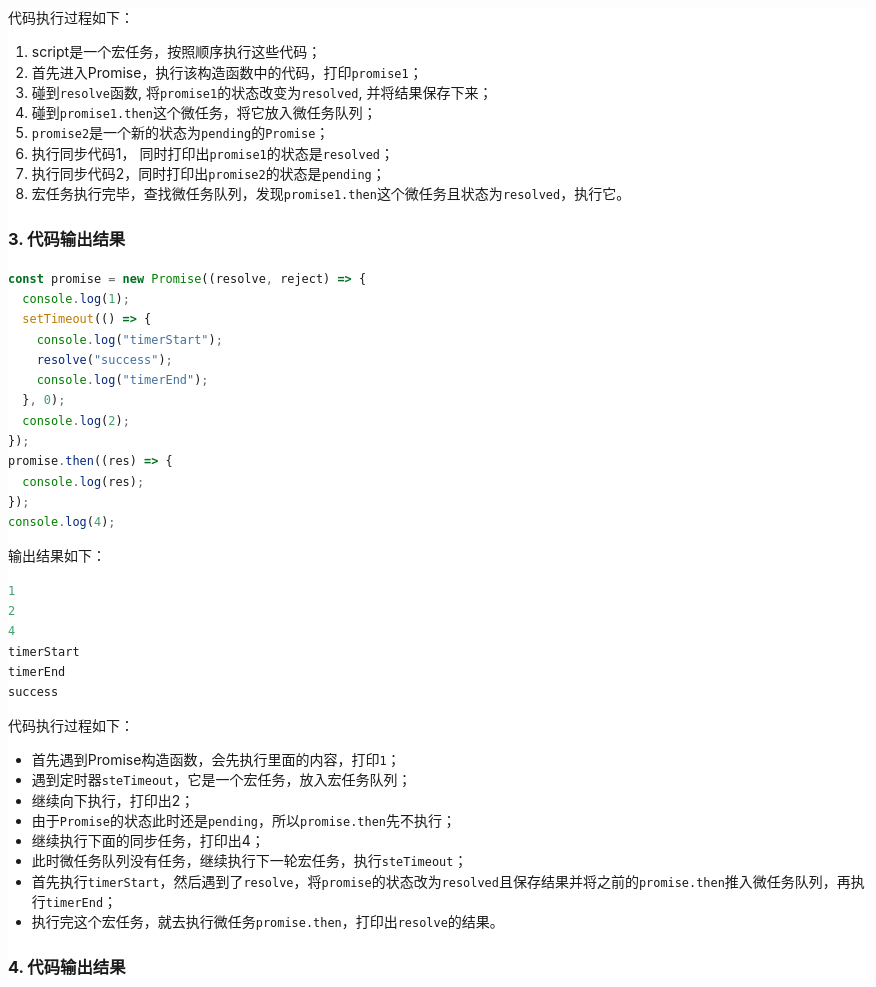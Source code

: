 

代码执行过程如下：

1. script是一个宏任务，按照顺序执行这些代码；
2. 首先进入Promise，执行该构造函数中的代码，打印`promise1`；
3. 碰到`resolve`函数, 将`promise1`的状态改变为`resolved`, 并将结果保存下来；
4. 碰到`promise1.then`这个微任务，将它放入微任务队列；
5. `promise2`是一个新的状态为`pending`的`Promise`；
6. 执行同步代码1， 同时打印出`promise1`的状态是`resolved`；
7. 执行同步代码2，同时打印出`promise2`的状态是`pending`；
8. 宏任务执行完毕，查找微任务队列，发现`promise1.then`这个微任务且状态为`resolved`，执行它。

### 3. 代码输出结果

```javascript
const promise = new Promise((resolve, reject) => {
  console.log(1);
  setTimeout(() => {
    console.log("timerStart");
    resolve("success");
    console.log("timerEnd");
  }, 0);
  console.log(2);
});
promise.then((res) => {
  console.log(res);
});
console.log(4);
```

输出结果如下：

```javascript
1
2
4
timerStart
timerEnd
success
```

代码执行过程如下：

- 首先遇到Promise构造函数，会先执行里面的内容，打印`1`；
- 遇到定时器`steTimeout`，它是一个宏任务，放入宏任务队列；
- 继续向下执行，打印出2；
- 由于`Promise`的状态此时还是`pending`，所以`promise.then`先不执行；
- 继续执行下面的同步任务，打印出4；
- 此时微任务队列没有任务，继续执行下一轮宏任务，执行`steTimeout`；
- 首先执行`timerStart`，然后遇到了`resolve`，将`promise`的状态改为`resolved`且保存结果并将之前的`promise.then`推入微任务队列，再执行`timerEnd`；
- 执行完这个宏任务，就去执行微任务`promise.then`，打印出`resolve`的结果。

### 4. 代码输出结果
